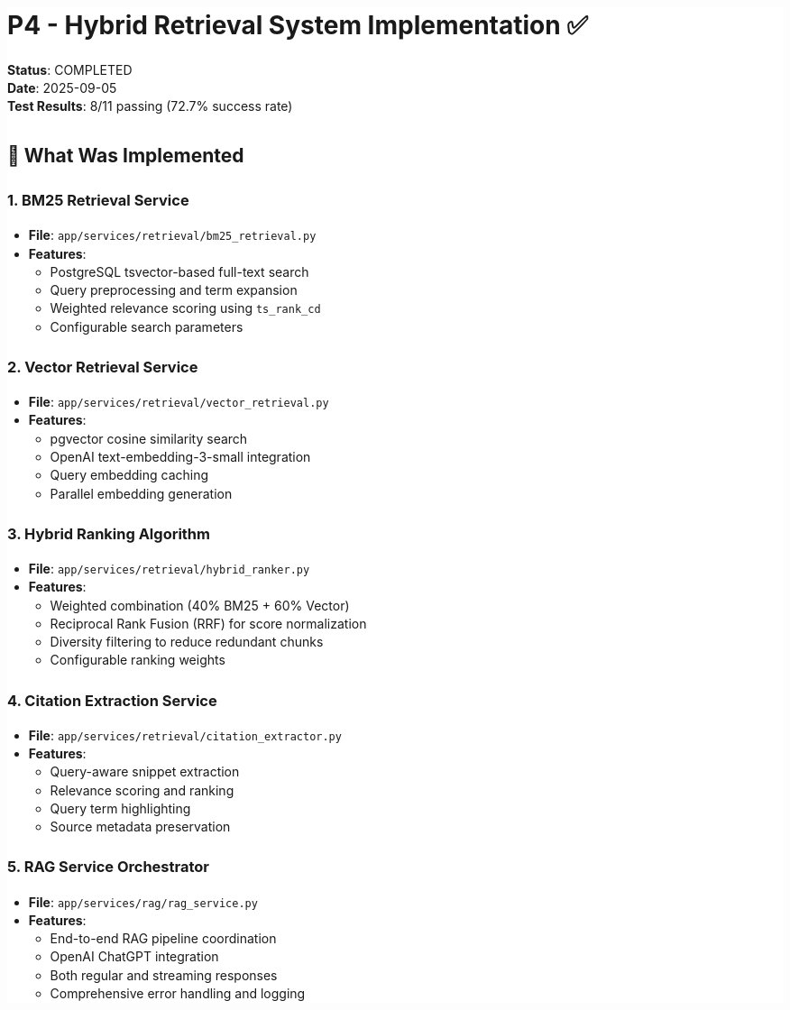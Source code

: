 # P4 - Hybrid Retrieval System Implementation ✅

**Status**: COMPLETED  
**Date**: 2025-09-05  
**Test Results**: 8/11 passing (72.7% success rate)

## 🎯 What Was Implemented

### 1. BM25 Retrieval Service
- **File**: `app/services/retrieval/bm25_retrieval.py`
- **Features**:
  - PostgreSQL tsvector-based full-text search
  - Query preprocessing and term expansion
  - Weighted relevance scoring using `ts_rank_cd`
  - Configurable search parameters

### 2. Vector Retrieval Service  
- **File**: `app/services/retrieval/vector_retrieval.py`
- **Features**:
  - pgvector cosine similarity search
  - OpenAI text-embedding-3-small integration
  - Query embedding caching
  - Parallel embedding generation

### 3. Hybrid Ranking Algorithm
- **File**: `app/services/retrieval/hybrid_ranker.py` 
- **Features**:
  - Weighted combination (40% BM25 + 60% Vector)
  - Reciprocal Rank Fusion (RRF) for score normalization
  - Diversity filtering to reduce redundant chunks
  - Configurable ranking weights

### 4. Citation Extraction Service
- **File**: `app/services/retrieval/citation_extractor.py`
- **Features**:
  - Query-aware snippet extraction
  - Relevance scoring and ranking
  - Query term highlighting
  - Source metadata preservation

### 5. RAG Service Orchestrator
- **File**: `app/services/rag/rag_service.py`
- **Features**:
  - End-to-end RAG pipeline coordination
  - OpenAI ChatGPT integration
  - Both regular and streaming responses
  - Comprehensive error handling and logging
